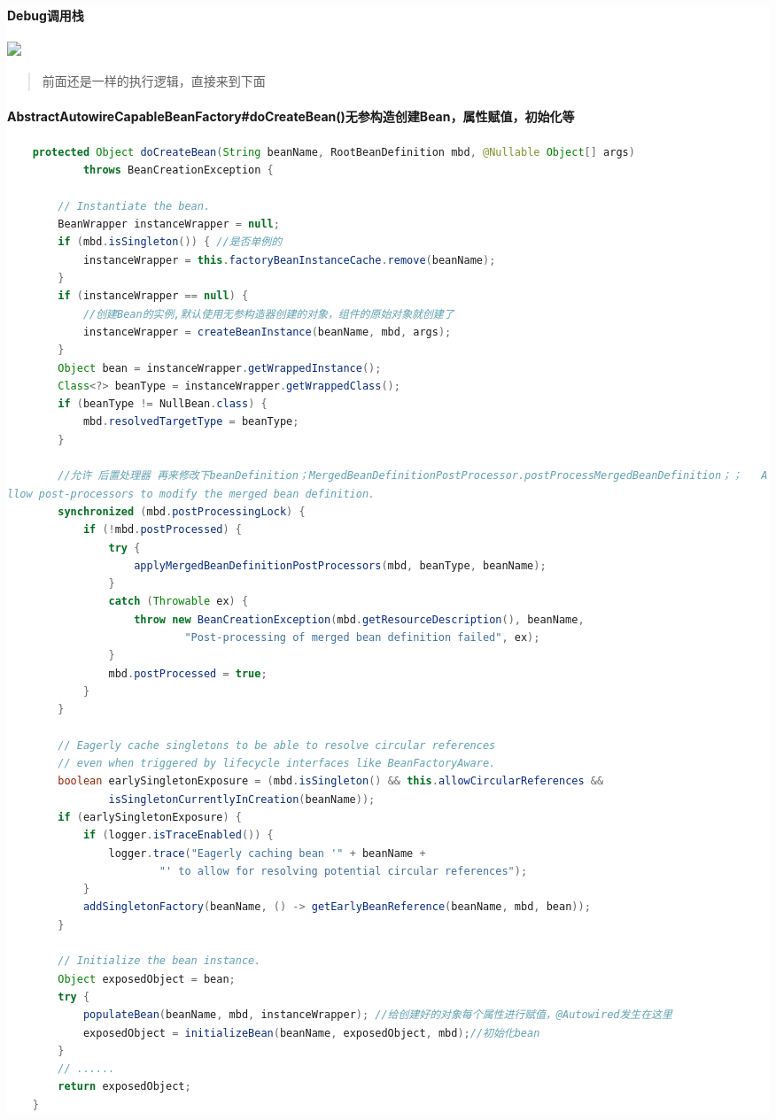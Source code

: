 #### Debug调用栈

<img src="https://unpkg.zhimg.com/youthlql@1.0.6/spring-sourcecode-v1/chapter_03/image-20210929174424136.png"/>

> 前面还是一样的执行逻辑，直接来到下面

#### AbstractAutowireCapableBeanFactory#doCreateBean()无参构造创建Bean，属性赋值，初始化等

```java
	protected Object doCreateBean(String beanName, RootBeanDefinition mbd, @Nullable Object[] args)
			throws BeanCreationException {

		// Instantiate the bean.
		BeanWrapper instanceWrapper = null;
		if (mbd.isSingleton()) { //是否单例的
			instanceWrapper = this.factoryBeanInstanceCache.remove(beanName);
		}
		if (instanceWrapper == null) {
			//创建Bean的实例,默认使用无参构造器创建的对象，组件的原始对象就创建了
			instanceWrapper = createBeanInstance(beanName, mbd, args);
		}
		Object bean = instanceWrapper.getWrappedInstance();
		Class<?> beanType = instanceWrapper.getWrappedClass();
		if (beanType != NullBean.class) {
			mbd.resolvedTargetType = beanType;
		}

		//允许 后置处理器 再来修改下beanDefinition；MergedBeanDefinitionPostProcessor.postProcessMergedBeanDefinition；；   Allow post-processors to modify the merged bean definition.
		synchronized (mbd.postProcessingLock) {
			if (!mbd.postProcessed) {
				try {
					applyMergedBeanDefinitionPostProcessors(mbd, beanType, beanName);
				}
				catch (Throwable ex) {
					throw new BeanCreationException(mbd.getResourceDescription(), beanName,
							"Post-processing of merged bean definition failed", ex);
				}
				mbd.postProcessed = true;
			}
		}

		// Eagerly cache singletons to be able to resolve circular references
		// even when triggered by lifecycle interfaces like BeanFactoryAware.
		boolean earlySingletonExposure = (mbd.isSingleton() && this.allowCircularReferences &&
				isSingletonCurrentlyInCreation(beanName));
		if (earlySingletonExposure) {
			if (logger.isTraceEnabled()) {
				logger.trace("Eagerly caching bean '" + beanName +
						"' to allow for resolving potential circular references");
			}
			addSingletonFactory(beanName, () -> getEarlyBeanReference(beanName, mbd, bean));
		}

		// Initialize the bean instance.
		Object exposedObject = bean;
		try {
			populateBean(beanName, mbd, instanceWrapper); //给创建好的对象每个属性进行赋值，@Autowired发生在这里
			exposedObject = initializeBean(beanName, exposedObject, mbd);//初始化bean
		}
		// ......
		return exposedObject;
	}
```